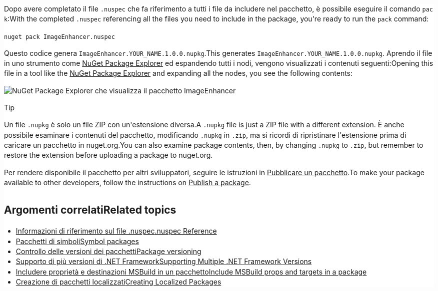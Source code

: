 <span data-ttu-id="ac9d3-157">Dopo avere completato il file `.nuspec` che fa riferimento a tutti i file da includere nel pacchetto, è possibile eseguire il comando `pack`:</span><span class="sxs-lookup"><span data-stu-id="ac9d3-157">With the completed `.nuspec` referencing all the files you need to include in the package, you're ready to run the `pack` command:</span></span>

```cli
nuget pack ImageEnhancer.nuspec
```

<span data-ttu-id="ac9d3-158">Questo codice genera `ImageEnhancer.YOUR_NAME.1.0.0.nupkg`.</span><span class="sxs-lookup"><span data-stu-id="ac9d3-158">This generates `ImageEnhancer.YOUR_NAME.1.0.0.nupkg`.</span></span> <span data-ttu-id="ac9d3-159">Aprendo il file in uno strumento come [NuGet Package Explorer](https://github.com/NuGetPackageExplorer/NuGetPackageExplorer) ed espandendo tutti i nodi, vengono visualizzati i contenuti seguenti:</span><span class="sxs-lookup"><span data-stu-id="ac9d3-159">Opening this file in a tool like the [NuGet Package Explorer](https://github.com/NuGetPackageExplorer/NuGetPackageExplorer) and expanding all the nodes, you see the following contents:</span></span>

![NuGet Package Explorer che visualizza il pacchetto ImageEnhancer](media/UWP-PackageExplorer.png)

> [!Tip]
> <span data-ttu-id="ac9d3-161">Un file `.nupkg` è solo un file ZIP con un'estensione diversa.</span><span class="sxs-lookup"><span data-stu-id="ac9d3-161">A `.nupkg` file is just a ZIP file with a different extension.</span></span> <span data-ttu-id="ac9d3-162">È anche possibile esaminare i contenuti del pacchetto, modificando `.nupkg` in `.zip`, ma si ricordi di ripristinare l'estensione prima di caricare un pacchetto in nuget.org.</span><span class="sxs-lookup"><span data-stu-id="ac9d3-162">You can also examine package contents, then, by changing `.nupkg` to `.zip`, but remember to restore the extension before uploading a package to nuget.org.</span></span>

<span data-ttu-id="ac9d3-163">Per rendere disponibile il pacchetto per altri sviluppatori, seguire le istruzioni in [Pubblicare un pacchetto](../create-packages/publish-a-package.md).</span><span class="sxs-lookup"><span data-stu-id="ac9d3-163">To make your package available to other developers,  follow the instructions on [Publish a package](../create-packages/publish-a-package.md).</span></span>

## <a name="related-topics"></a><span data-ttu-id="ac9d3-164">Argomenti correlati</span><span class="sxs-lookup"><span data-stu-id="ac9d3-164">Related topics</span></span>

- [<span data-ttu-id="ac9d3-165">Informazioni di riferimento sul file .nuspec</span><span class="sxs-lookup"><span data-stu-id="ac9d3-165">.nuspec Reference</span></span>](../reference/nuspec.md)
- [<span data-ttu-id="ac9d3-166">Pacchetti di simboli</span><span class="sxs-lookup"><span data-stu-id="ac9d3-166">Symbol packages</span></span>](../create-packages/symbol-packages.md)
- [<span data-ttu-id="ac9d3-167">Controllo delle versioni dei pacchetti</span><span class="sxs-lookup"><span data-stu-id="ac9d3-167">Package versioning</span></span>](../reference/package-versioning.md)
- [<span data-ttu-id="ac9d3-168">Supporto di più versioni di .NET Framework</span><span class="sxs-lookup"><span data-stu-id="ac9d3-168">Supporting Multiple .NET Framework Versions</span></span>](../create-packages/supporting-multiple-target-frameworks.md)
- [<span data-ttu-id="ac9d3-169">Includere proprietà e destinazioni MSBuild in un pacchetto</span><span class="sxs-lookup"><span data-stu-id="ac9d3-169">Include MSBuild props and targets in a package</span></span>](../create-packages/creating-a-package.md#including-msbuild-props-and-targets-in-a-package)
- [<span data-ttu-id="ac9d3-170">Creazione di pacchetti localizzati</span><span class="sxs-lookup"><span data-stu-id="ac9d3-170">Creating Localized Packages</span></span>](../create-packages/creating-localized-packages.md)
